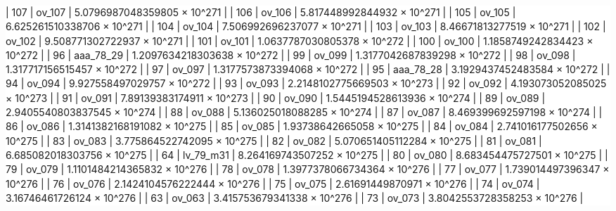 | 107 | ov_107 | 5.0796987048359805 × 10^271 |
| 106 | ov_106 | 5.817448992844932 × 10^271 |
| 105 | ov_105 | 6.625261510338706 × 10^271 |
| 104 | ov_104 | 7.506992696237077 × 10^271 |
| 103 | ov_103 | 8.46671813277519 × 10^271 |
| 102 | ov_102 | 9.508771302722937 × 10^271 |
| 101 | ov_101 | 1.0637787030805378 × 10^272 |
| 100 | ov_100 | 1.1858749242834423 × 10^272 |
| 96 | aaa_78_29 | 1.2097634218303638 × 10^272 |
| 99 | ov_099 | 1.3177042687839298 × 10^272 |
| 98 | ov_098 | 1.317717156515457 × 10^272 |
| 97 | ov_097 | 1.3177573873394068 × 10^272 |
| 95 | aaa_78_28 | 3.1929437452483584 × 10^272 |
| 94 | ov_094 | 9.927558497029757 × 10^272 |
| 93 | ov_093 | 2.2148102775669503 × 10^273 |
| 92 | ov_092 | 4.193073052085025 × 10^273 |
| 91 | ov_091 | 7.89139383174911 × 10^273 |
| 90 | ov_090 | 1.5445194528613936 × 10^274 |
| 89 | ov_089 | 2.9405540803837545 × 10^274 |
| 88 | ov_088 | 5.136025018088285 × 10^274 |
| 87 | ov_087 | 8.469399692597198 × 10^274 |
| 86 | ov_086 | 1.3141382168191082 × 10^275 |
| 85 | ov_085 | 1.93738642665058 × 10^275 |
| 84 | ov_084 | 2.741016177502656 × 10^275 |
| 83 | ov_083 | 3.775864522742095 × 10^275 |
| 82 | ov_082 | 5.070651405112284 × 10^275 |
| 81 | ov_081 | 6.685082018303756 × 10^275 |
| 64 | lv_79_m31 | 8.264169743507252 × 10^275 |
| 80 | ov_080 | 8.683454475727501 × 10^275 |
| 79 | ov_079 | 1.1101484214365832 × 10^276 |
| 78 | ov_078 | 1.3977378066734364 × 10^276 |
| 77 | ov_077 | 1.739014497396347 × 10^276 |
| 76 | ov_076 | 2.1424104576222444 × 10^276 |
| 75 | ov_075 | 2.61691449870971 × 10^276 |
| 74 | ov_074 | 3.16746461726124 × 10^276 |
| 63 | ov_063 | 3.415753679341338 × 10^276 |
| 73 | ov_073 | 3.8042553728358253 × 10^276 |
